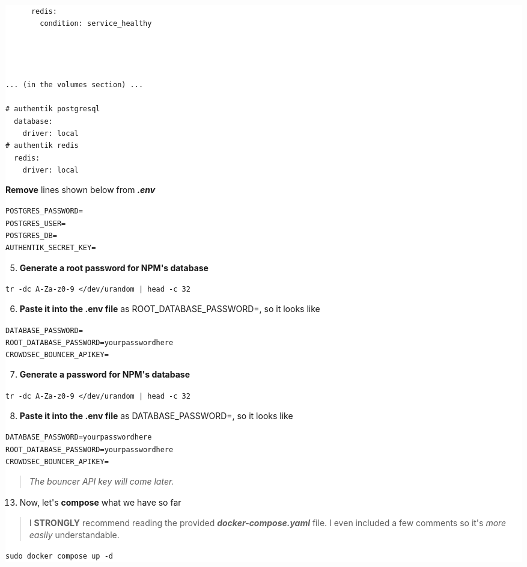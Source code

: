 ```
      redis:
        condition: service_healthy
        

        
        
... (in the volumes section) ...

# authentik postgresql
  database:
    driver: local
# authentik redis
  redis:
    driver: local
```

**Remove** lines shown below from ***.env***

```
POSTGRES_PASSWORD=
POSTGRES_USER=
POSTGRES_DB=
AUTHENTIK_SECRET_KEY=
```

5. **Generate a root password for NPM's database**

`tr -dc A-Za-z0-9 </dev/urandom | head -c 32`

6. **Paste it into the .env file** as ROOT_DATABASE_PASSWORD=, so it looks like

```
DATABASE_PASSWORD=
ROOT_DATABASE_PASSWORD=yourpasswordhere
CROWDSEC_BOUNCER_APIKEY=
```

7. **Generate a password for NPM's database**

`tr -dc A-Za-z0-9 </dev/urandom | head -c 32`

8. **Paste it into the .env file** as DATABASE_PASSWORD=, so it looks like

```
DATABASE_PASSWORD=yourpasswordhere
ROOT_DATABASE_PASSWORD=yourpasswordhere
CROWDSEC_BOUNCER_APIKEY=
```

>*The bouncer API key will come later.*

13. Now, let's **compose** what we have so far

>I **STRONGLY** recommend reading the provided ***docker-compose.yaml*** file. I even included a few comments so it's *more easily* understandable.

`sudo docker compose up -d`
